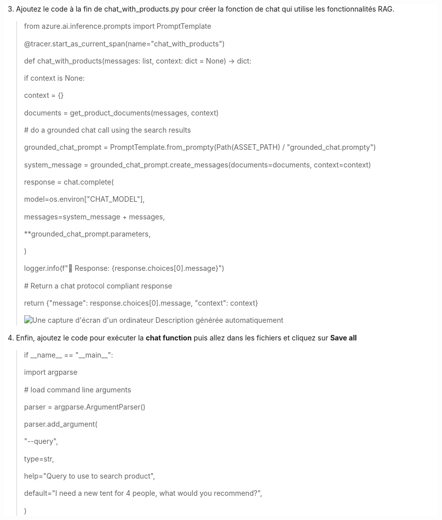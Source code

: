 3.  Ajoutez le code à la fin de chat_with_products.py pour créer la
    fonction de chat qui utilise les fonctionnalités RAG.

> from azure.ai.inference.prompts import PromptTemplate
>
> @tracer.start_as_current_span(name="chat_with_products")
>
> def chat_with_products(messages: list, context: dict = None) -\> dict:
>
> if context is None:
>
> context = {}
>
> documents = get_product_documents(messages, context)
>
> \# do a grounded chat call using the search results
>
> grounded_chat_prompt = PromptTemplate.from_prompty(Path(ASSET_PATH) /
> "grounded_chat.prompty")
>
> system_message =
> grounded_chat_prompt.create_messages(documents=documents,
> context=context)
>
> response = chat.complete(
>
> model=os.environ\["CHAT_MODEL"\],
>
> messages=system_message + messages,
>
> \*\*grounded_chat_prompt.parameters,
>
> )
>
> logger.info(f"💬 Response: {response.choices\[0\].message}")
>
> \# Return a chat protocol compliant response
>
> return {"message": response.choices\[0\].message, "context": context}
>
> ![Une capture d'écran d'un ordinateur Description générée
> automatiquement](./media/image75.png)

4.  Enfin, ajoutez le code pour exécuter la **chat function** puis allez
    dans les fichiers et cliquez sur **Save all**

> if \_\_name\_\_ == "\_\_main\_\_":
>
> import argparse
>
> \# load command line arguments
>
> parser = argparse.ArgumentParser()
>
> parser.add_argument(
>
> "--query",
>
> type=str,
>
> help="Query to use to search product",
>
> default="I need a new tent for 4 people, what would you recommend?",
>
> )